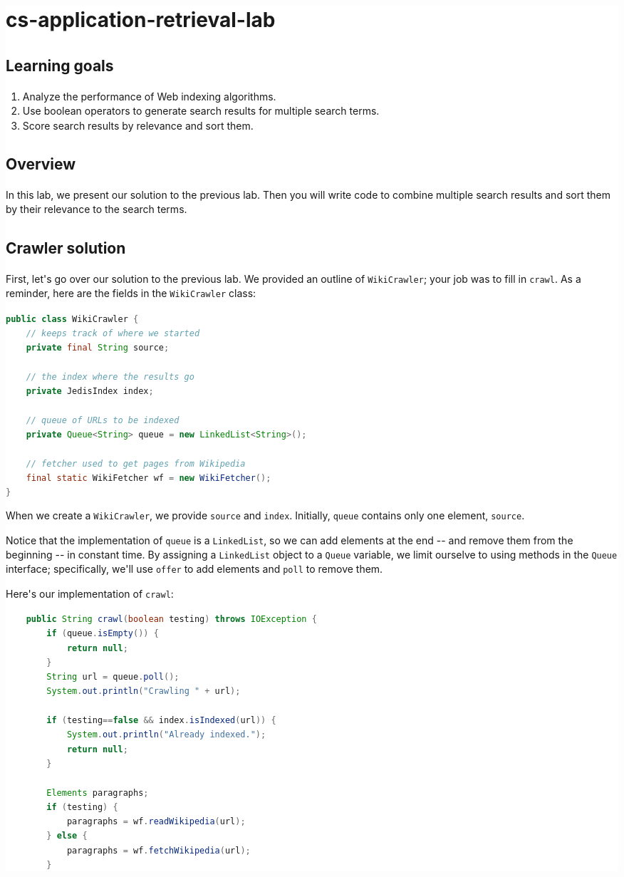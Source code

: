 # cs-application-retrieval-lab

## Learning goals

1.  Analyze the performance of Web indexing algorithms.
2.  Use boolean operators to generate search results for multiple search terms.
3.  Score search results by relevance and sort them.


## Overview

In this lab, we present our solution to the previous lab.  Then you will write code to combine multiple search results and sort them by their relevance to the search terms.


## Crawler solution

First, let's go over our solution to the previous lab.  We provided an outline of `WikiCrawler`; your job was to fill in `crawl`.  As a reminder, here are the fields in the `WikiCrawler` class:

```java
public class WikiCrawler {
	// keeps track of where we started
	private final String source;

	// the index where the results go
	private JedisIndex index;

	// queue of URLs to be indexed
	private Queue<String> queue = new LinkedList<String>();

	// fetcher used to get pages from Wikipedia
	final static WikiFetcher wf = new WikiFetcher();
}
```

When we create a `WikiCrawler`, we provide `source` and `index`.  Initially, `queue` contains only one element, `source`.

Notice that the implementation of `queue` is a `LinkedList`, so we can add elements at the end -- and remove them from the beginning -- in constant time.  By assigning a `LinkedList` object to a `Queue` variable, we limit ourselve to using methods in the `Queue` interface; specifically, we'll use `offer` to add elements and `poll` to remove them.

Here's our implementation of `crawl`:

```java
	public String crawl(boolean testing) throws IOException {
		if (queue.isEmpty()) {
			return null;
		}
		String url = queue.poll();
		System.out.println("Crawling " + url);

		if (testing==false && index.isIndexed(url)) {
			System.out.println("Already indexed.");
			return null;
		}

		Elements paragraphs;
		if (testing) {
			paragraphs = wf.readWikipedia(url);
		} else {
			paragraphs = wf.fetchWikipedia(url);
		}
```